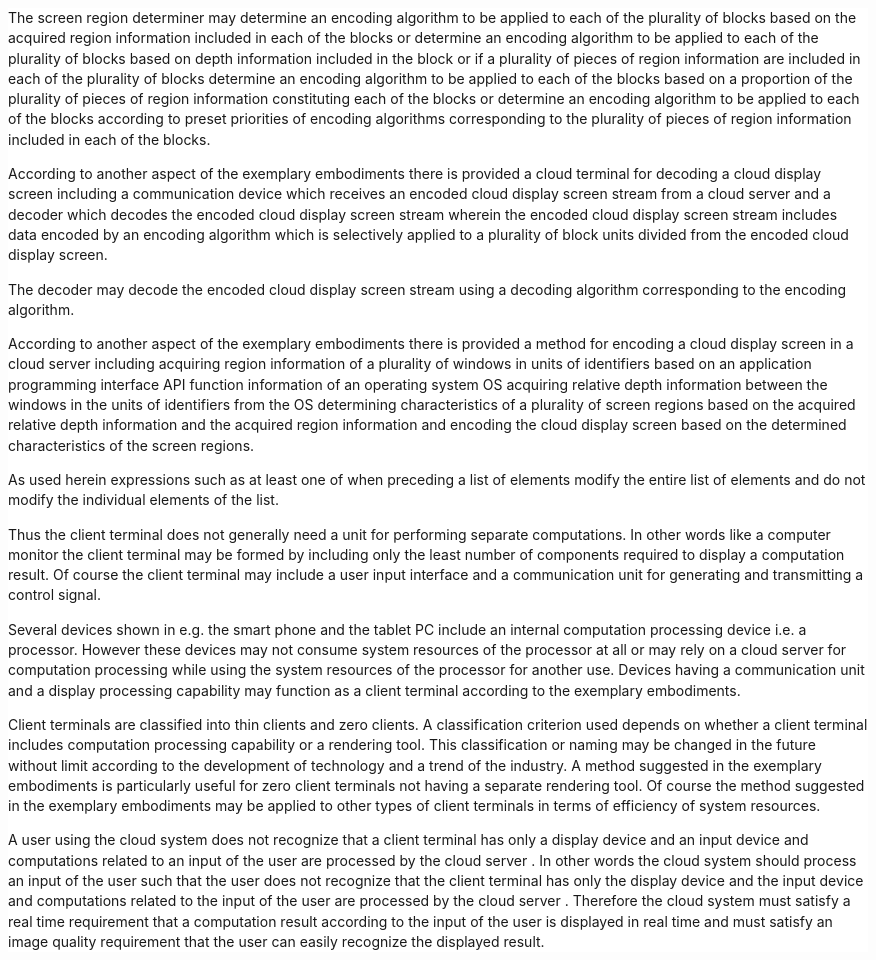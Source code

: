 The screen region determiner may determine an encoding algorithm to be applied to each of the plurality of blocks based on the acquired region information included in each of the blocks or determine an encoding algorithm to be applied to each of the plurality of blocks based on depth information included in the block or if a plurality of pieces of region information are included in each of the plurality of blocks determine an encoding algorithm to be applied to each of the blocks based on a proportion of the plurality of pieces of region information constituting each of the blocks or determine an encoding algorithm to be applied to each of the blocks according to preset priorities of encoding algorithms corresponding to the plurality of pieces of region information included in each of the blocks.

According to another aspect of the exemplary embodiments there is provided a cloud terminal for decoding a cloud display screen including a communication device which receives an encoded cloud display screen stream from a cloud server and a decoder which decodes the encoded cloud display screen stream wherein the encoded cloud display screen stream includes data encoded by an encoding algorithm which is selectively applied to a plurality of block units divided from the encoded cloud display screen.

The decoder may decode the encoded cloud display screen stream using a decoding algorithm corresponding to the encoding algorithm.

According to another aspect of the exemplary embodiments there is provided a method for encoding a cloud display screen in a cloud server including acquiring region information of a plurality of windows in units of identifiers based on an application programming interface API function information of an operating system OS acquiring relative depth information between the windows in the units of identifiers from the OS determining characteristics of a plurality of screen regions based on the acquired relative depth information and the acquired region information and encoding the cloud display screen based on the determined characteristics of the screen regions.

As used herein expressions such as at least one of when preceding a list of elements modify the entire list of elements and do not modify the individual elements of the list.

Thus the client terminal does not generally need a unit for performing separate computations. In other words like a computer monitor the client terminal may be formed by including only the least number of components required to display a computation result. Of course the client terminal may include a user input interface and a communication unit for generating and transmitting a control signal.

Several devices shown in e.g. the smart phone and the tablet PC include an internal computation processing device i.e. a processor. However these devices may not consume system resources of the processor at all or may rely on a cloud server for computation processing while using the system resources of the processor for another use. Devices having a communication unit and a display processing capability may function as a client terminal according to the exemplary embodiments.

Client terminals are classified into thin clients and zero clients. A classification criterion used depends on whether a client terminal includes computation processing capability or a rendering tool. This classification or naming may be changed in the future without limit according to the development of technology and a trend of the industry. A method suggested in the exemplary embodiments is particularly useful for zero client terminals not having a separate rendering tool. Of course the method suggested in the exemplary embodiments may be applied to other types of client terminals in terms of efficiency of system resources.

A user using the cloud system does not recognize that a client terminal has only a display device and an input device and computations related to an input of the user are processed by the cloud server . In other words the cloud system should process an input of the user such that the user does not recognize that the client terminal has only the display device and the input device and computations related to the input of the user are processed by the cloud server . Therefore the cloud system must satisfy a real time requirement that a computation result according to the input of the user is displayed in real time and must satisfy an image quality requirement that the user can easily recognize the displayed result.
